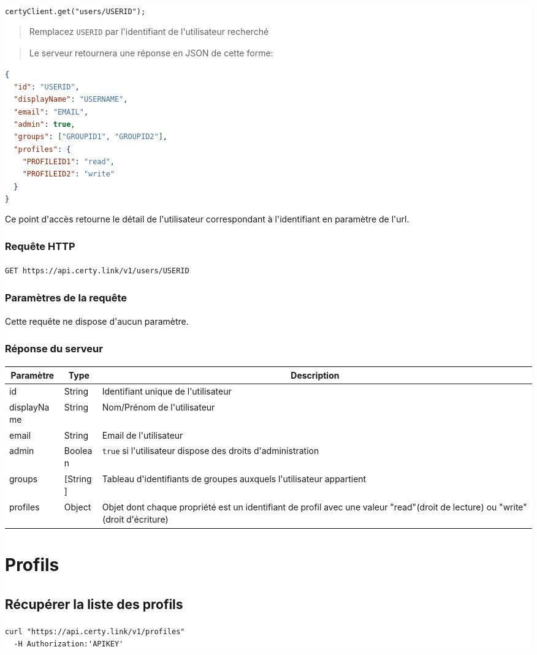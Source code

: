 ```javascript--node
certyClient.get("users/USERID");
```

> Remplacez `USERID` par l'identifiant de l'utilisateur recherché

> Le serveur retournera une réponse en JSON de cette forme:

```json
{
  "id": "USERID",
  "displayName": "USERNAME",
  "email": "EMAIL",
  "admin": true,
  "groups": ["GROUPID1", "GROUPID2"],
  "profiles": {
    "PROFILEID1": "read",
    "PROFILEID2": "write"
  }
}
```

Ce point d'accès retourne le détail de l'utilisateur correspondant à l'identifiant en paramètre de l'url.

### Requête HTTP

`GET https://api.certy.link/v1/users/USERID`

### Paramètres de la requête

Cette requête ne dispose d'aucun paramètre.

### Réponse du serveur

| Paramètre   | Type     | Description                                                                                                                    |
| ----------- | -------- | ------------------------------------------------------------------------------------------------------------------------------ |
| id          | String   | Identifiant unique de l'utilisateur                                                                                            |
| displayName | String   | Nom/Prénom de l'utilisateur                                                                                                    |
| email       | String   | Email de l'utilisateur                                                                                                         |
| admin       | Boolean  | `true` si l'utilisateur dispose des droits d'administration                                                                    |
| groups      | [String] | Tableau d'identifiants de groupes auxquels l'utilisateur appartient                                                            |
| profiles    | Object   | Objet dont chaque propriété est un identifiant de profil avec une valeur "read"(droit de lecture) ou "write"(droit d'écriture) |

# Profils

## Récupérer la liste des profils

```shell
curl "https://api.certy.link/v1/profiles"
  -H Authorization:'APIKEY'
```
